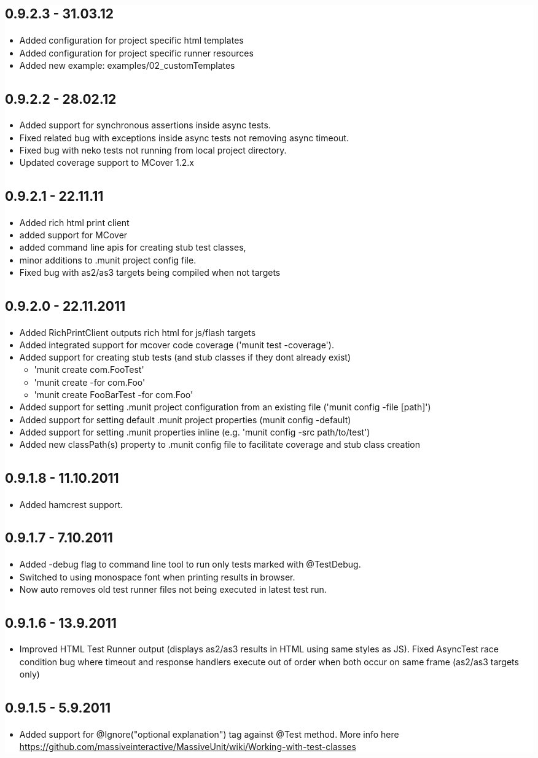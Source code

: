 ## 0.9.2.3 - 31.03.12
- Added configuration for project specific html templates
- Added configuration for project specific runner resources
- Added new example: examples/02_customTemplates 

## 0.9.2.2 - 28.02.12
- Added support for synchronous assertions inside async tests.
- Fixed related bug with exceptions inside async tests not removing async timeout.
- Fixed bug with neko tests not running from local project directory.
- Updated coverage support to MCover 1.2.x

## 0.9.2.1 - 22.11.11
- Added rich html print client
- added support for MCover
- added command line apis for creating stub test classes,
- minor additions to .munit project config file.
- Fixed bug with as2/as3 targets being compiled when not targets

## 0.9.2.0 - 22.11.2011
- Added RichPrintClient outputs rich html for js/flash targets
- Added integrated support for mcover code coverage ('munit test -coverage').
- Added support for creating stub tests (and stub classes if they dont already exist)
	- 'munit create com.FooTest'
	- 'munit create -for com.Foo'
	- 'munit create FooBarTest -for com.Foo'
- Added support for setting .munit project configuration from an existing file ('munit config -file [path]')
- Added support for setting default .munit project properties (munit config -default)
- Added support for setting .munit properties inline (e.g. 'munit config -src path/to/test')
- Added new classPath(s) property to .munit config file to facilitate coverage and stub class creation

## 0.9.1.8 - 11.10.2011
- Added hamcrest support.

## 0.9.1.7 - 7.10.2011
- Added -debug flag to command line tool to run only tests marked with @TestDebug.
- Switched to using monospace font when printing results in browser.
- Now auto removes old test runner files not being executed in latest test run.

## 0.9.1.6 - 13.9.2011
- Improved HTML Test Runner output (displays as2/as3 results in HTML using same styles as JS). Fixed AsyncTest race condition bug where timeout and response handlers execute out of order when both occur on same frame (as2/as3 targets only)

## 0.9.1.5 - 5.9.2011
- Added support for @Ignore("optional explanation") tag against @Test method. More info here https://github.com/massiveinteractive/MassiveUnit/wiki/Working-with-test-classes
